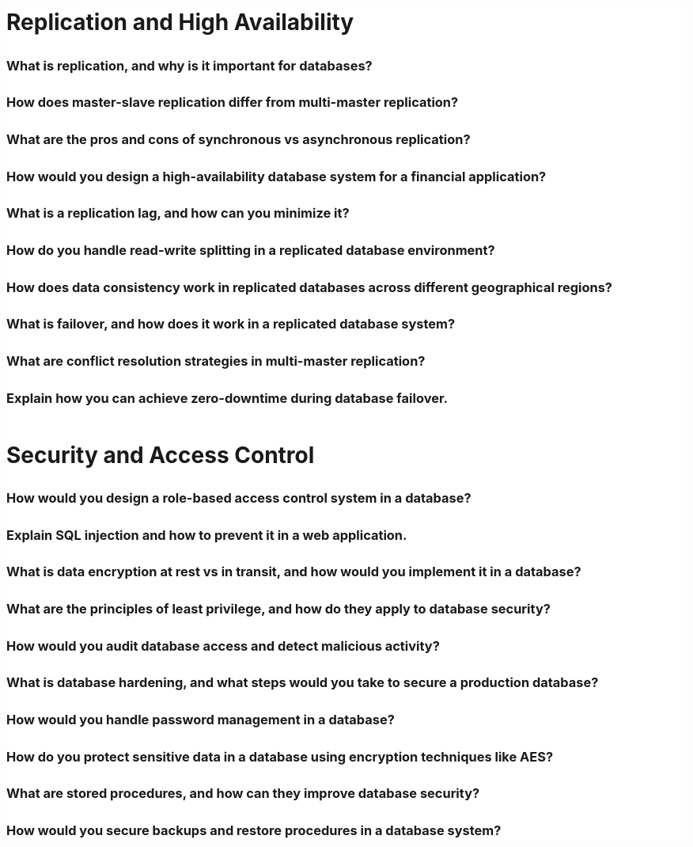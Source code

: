 # Replication and High Availability
### What is replication, and why is it important for databases?
### How does master-slave replication differ from multi-master replication?
### What are the pros and cons of synchronous vs asynchronous replication?
### How would you design a high-availability database system for a financial application?
### What is a replication lag, and how can you minimize it?
### How do you handle read-write splitting in a replicated database environment?
### How does data consistency work in replicated databases across different geographical regions?
### What is failover, and how does it work in a replicated database system?
### What are conflict resolution strategies in multi-master replication?
### Explain how you can achieve zero-downtime during database failover.

# Security and Access Control
### How would you design a role-based access control system in a database?
### Explain SQL injection and how to prevent it in a web application.
### What is data encryption at rest vs in transit, and how would you implement it in a database?
### What are the principles of least privilege, and how do they apply to database security?
### How would you audit database access and detect malicious activity?
### What is database hardening, and what steps would you take to secure a production database?
### How would you handle password management in a database?
### How do you protect sensitive data in a database using encryption techniques like AES?
### What are stored procedures, and how can they improve database security?
### How would you secure backups and restore procedures in a database system?
